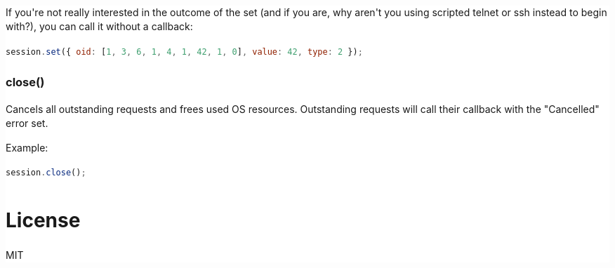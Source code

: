 If you're not really interested in the outcome of the set (and if you are, why
aren't you using scripted telnet or ssh instead to begin with?), you can call
it without a callback:

```javascript
session.set({ oid: [1, 3, 6, 1, 4, 1, 42, 1, 0], value: 42, type: 2 });
```

### close()

Cancels all outstanding requests and frees used OS resources. Outstanding
requests will call their callback with the "Cancelled" error set.

Example:

```javascript
session.close();
```

License
=======

MIT

